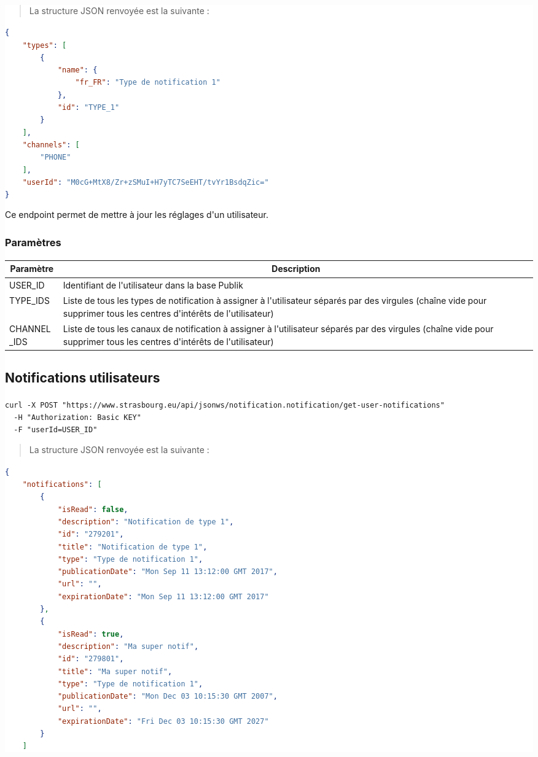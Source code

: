 > La structure JSON renvoyée est la suivante :

```json
{
    "types": [
        {
            "name": {
                "fr_FR": "Type de notification 1"
            },
            "id": "TYPE_1"
        }
    ],
    "channels": [
        "PHONE"
    ],
    "userId": "M0cG+MtX8/Zr+zSMuI+H7yTC7SeEHT/tvYr1BsdqZic="
}
```

Ce endpoint permet de mettre à jour les réglages d'un utilisateur.

### Paramètres

Paramètre | Description
--------- | -----------
USER_ID | Identifiant de l'utilisateur dans la base Publik
TYPE_IDS | Liste de tous les types de notification à assigner à l'utilisateur séparés par des virgules (chaîne vide pour supprimer tous les centres d'intérêts de l'utilisateur)
CHANNEL_IDS | Liste de tous les canaux de notification à assigner à l'utilisateur séparés par des virgules (chaîne vide pour supprimer tous les centres d'intérêts de l'utilisateur)


## Notifications utilisateurs

```shell
curl -X POST "https://www.strasbourg.eu/api/jsonws/notification.notification/get-user-notifications"
  -H "Authorization: Basic KEY"  
  -F "userId=USER_ID"
```

> La structure JSON renvoyée est la suivante :

```json
{
    "notifications": [
        {
            "isRead": false,
            "description": "Notification de type 1",
            "id": "279201",
            "title": "Notification de type 1",
            "type": "Type de notification 1",
            "publicationDate": "Mon Sep 11 13:12:00 GMT 2017",
            "url": "",
            "expirationDate": "Mon Sep 11 13:12:00 GMT 2017"
        },
        {
            "isRead": true,
            "description": "Ma super notif",
            "id": "279801",
            "title": "Ma super notif",
            "type": "Type de notification 1",
            "publicationDate": "Mon Dec 03 10:15:30 GMT 2007",
            "url": "",
            "expirationDate": "Fri Dec 03 10:15:30 GMT 2027"
        }
    ]
```